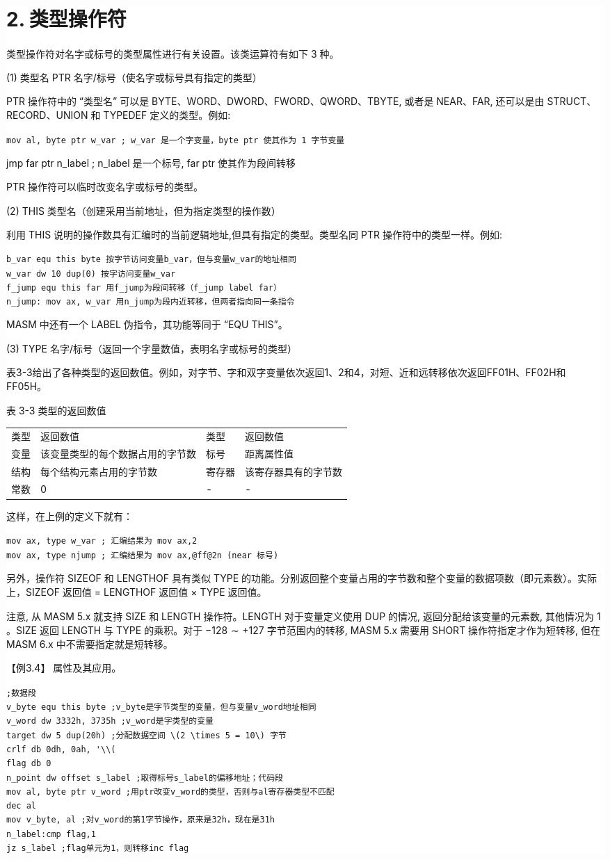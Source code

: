 # 2. 类型操作符

类型操作符对名字或标号的类型属性进行有关设置。该类运算符有如下 3 种。

(1) 类型名 PTR 名字/标号（使名字或标号具有指定的类型）

PTR 操作符中的 “类型名” 可以是 BYTE、WORD、DWORD、FWORD、QWORD、TBYTE, 或者是 NEAR、FAR, 还可以是由 STRUCT、RECORD、UNION 和 TYPEDEF 定义的类型。例如:

```txt
mov al, byte ptr w_var ; w_var 是一个字变量，byte ptr 使其作为 1 字节变量
```

jmp far ptr n_label ; n_label 是一个标号, far ptr 使其作为段间转移

PTR 操作符可以临时改变名字或标号的类型。

(2) THIS 类型名（创建采用当前地址，但为指定类型的操作数）

利用 THIS 说明的操作数具有汇编时的当前逻辑地址,但具有指定的类型。类型名同 PTR 操作符中的类型一样。例如:

```txt
b_var equ this byte 按字节访问变量b_var，但与变量w_var的地址相同  
w_var dw 10 dup(0) 按字访问变量w_var  
f_jump equ this far 用f_jump为段间转移（f_jump label far）  
n_jump: mov ax, w_var 用n_jump为段内近转移，但两者指向同一条指令
```

MASM 中还有一个 LABEL 伪指令，其功能等同于 “EQU THIS”。

(3) TYPE 名字/标号（返回一个字量数值，表明名字或标号的类型）

表3-3给出了各种类型的返回数值。例如，对字节、字和双字变量依次返回1、2和4，对短、近和远转移依次返回FF01H、FF02H和FF05H。

表 3-3 类型的返回数值  

<table><tr><td>类型</td><td>返回数值</td><td>类型</td><td>返回数值</td></tr><tr><td>变量</td><td>该变量类型的每个数据占用的字节数</td><td>标号</td><td>距离属性值</td></tr><tr><td>结构</td><td>每个结构元素占用的字节数</td><td>寄存器</td><td>该寄存器具有的字节数</td></tr><tr><td>常数</td><td>0</td><td>-</td><td>-</td></tr></table>

这样，在上例的定义下就有：

```txt
mov ax, type w_var ; 汇编结果为 mov ax,2  
mov ax, type njump ; 汇编结果为 mov ax,@ff@2n (near 标号)
```

另外，操作符 SIZEOF 和 LENGTHOF 具有类似 TYPE 的功能。分别返回整个变量占用的字节数和整个变量的数据项数（即元素数）。实际上，SIZEOF 返回值 = LENGTHOF 返回值 × TYPE 返回值。

注意, 从 MASM 5.x 就支持 SIZE 和 LENGTH 操作符。LENGTH 对于变量定义使用 DUP 的情况, 返回分配给该变量的元素数, 其他情况为 1 。SIZE 返回 LENGTH 与 TYPE 的乘积。对于  $-128 \sim +127$  字节范围内的转移, MASM 5.x 需要用 SHORT 操作符指定才作为短转移, 但在 MASM 6.x 中不需要指定就是短转移。

【例3.4】 属性及其应用。

```txt
;数据段  
v_byte equ this byte ;v_byte是字节类型的变量，但与变量v_word地址相同  
v_word dw 3332h, 3735h ;v_word是字类型的变量  
target dw 5 dup(20h) ;分配数据空间 \(2 \times 5 = 10\) 字节  
crlf db 0dh, 0ah, '\\(  
flag db 0  
n_point dw offset s_label ;取得标号s_label的偏移地址；代码段  
mov al, byte ptr v_word ;用ptr改变v_word的类型，否则与al寄存器类型不匹配  
dec al  
mov v_byte, al ;对v_word的第1字节操作，原来是32h，现在是31h  
n_label:cmp flag,1  
jz s_label ;flag单元为1，则转移inc flag
```
